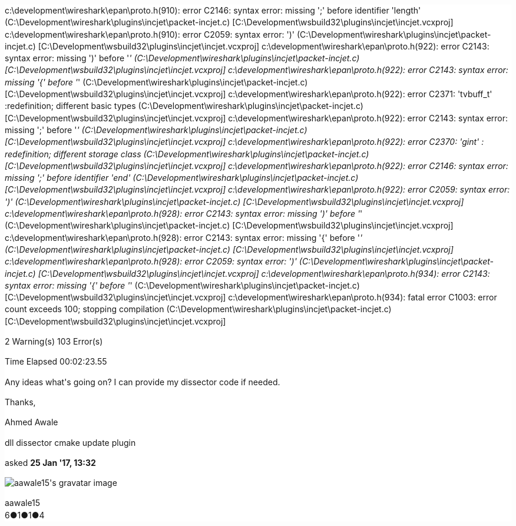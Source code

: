 c:\development\wireshark\epan\proto.h(910): error C2146: syntax error: missing &#39;;&#39; before identifier &#39;length&#39; (C:\Development\wireshark\plugins\incjet\packet-incjet.c) [C:\Development\wsbuild32\plugins\incjet\incjet.vcxproj]
c:\development\wireshark\epan\proto.h(910): error C2059: syntax error: &#39;)&#39; (C:\Development\wireshark\plugins\incjet\packet-incjet.c) [C:\Development\wsbuild32\plugins\incjet\incjet.vcxproj]
c:\development\wireshark\epan\proto.h(922): error C2143: syntax error: missing &#39;)&#39; before &#39;*&#39; (C:\Development\wireshark\plugins\incjet\packet-incjet.c) [C:\Development\wsbuild32\plugins\incjet\incjet.vcxproj]
c:\development\wireshark\epan\proto.h(922): error C2143: syntax error: missing &#39;{&#39; before &#39;*&#39; (C:\Development\wireshark\plugins\incjet\packet-incjet.c) [C:\Development\wsbuild32\plugins\incjet\incjet.vcxproj]
c:\development\wireshark\epan\proto.h(922): error C2371: &#39;tvbuff_t&#39; :redefinition; different basic types (C:\Development\wireshark\plugins\incjet\packet-incjet.c) [C:\Development\wsbuild32\plugins\incjet\incjet.vcxproj]
c:\development\wireshark\epan\proto.h(922): error C2143: syntax error: missing &#39;;&#39; before &#39;*&#39; (C:\Development\wireshark\plugins\incjet\packet-incjet.c) [C:\Development\wsbuild32\plugins\incjet\incjet.vcxproj]
c:\development\wireshark\epan\proto.h(922): error C2370: &#39;gint&#39; : redefinition; different storage class (C:\Development\wireshark\plugins\incjet\packet-incjet.c) [C:\Development\wsbuild32\plugins\incjet\incjet.vcxproj]
c:\development\wireshark\epan\proto.h(922): error C2146: syntax error: missing &#39;;&#39; before identifier &#39;end&#39; (C:\Development\wireshark\plugins\incjet\packet-incjet.c) [C:\Development\wsbuild32\plugins\incjet\incjet.vcxproj]
c:\development\wireshark\epan\proto.h(922): error C2059: syntax error: &#39;)&#39; (C:\Development\wireshark\plugins\incjet\packet-incjet.c) [C:\Development\wsbuild32\plugins\incjet\incjet.vcxproj]
c:\development\wireshark\epan\proto.h(928): error C2143: syntax error: missing &#39;)&#39; before &#39;*&#39; (C:\Development\wireshark\plugins\incjet\packet-incjet.c) [C:\Development\wsbuild32\plugins\incjet\incjet.vcxproj]
c:\development\wireshark\epan\proto.h(928): error C2143: syntax error: missing &#39;{&#39; before &#39;*&#39; (C:\Development\wireshark\plugins\incjet\packet-incjet.c) [C:\Development\wsbuild32\plugins\incjet\incjet.vcxproj]
c:\development\wireshark\epan\proto.h(928): error C2059: syntax error: &#39;)&#39; (C:\Development\wireshark\plugins\incjet\packet-incjet.c) [C:\Development\wsbuild32\plugins\incjet\incjet.vcxproj]
c:\development\wireshark\epan\proto.h(934): error C2143: syntax error: missing &#39;{&#39; before &#39;*&#39; (C:\Development\wireshark\plugins\incjet\packet-incjet.c) [C:\Development\wsbuild32\plugins\incjet\incjet.vcxproj]
c:\development\wireshark\epan\proto.h(934): fatal error C1003: error count exceeds 100; stopping compilation (C:\Development\wireshark\plugins\incjet\packet-incjet.c) [C:\Development\wsbuild32\plugins\incjet\incjet.vcxproj]

2 Warning(s)
103 Error(s)

Time Elapsed 00:02:23.55</code></pre><p>Any ideas what's going on? I can provide my dissector code if needed.</p><p>Thanks,</p><p>Ahmed Awale</p></div><div id="question-tags" class="tags-container tags"><span class="post-tag tag-link-dll" rel="tag" title="see questions tagged &#39;dll&#39;">dll</span> <span class="post-tag tag-link-dissector" rel="tag" title="see questions tagged &#39;dissector&#39;">dissector</span> <span class="post-tag tag-link-cmake" rel="tag" title="see questions tagged &#39;cmake&#39;">cmake</span> <span class="post-tag tag-link-update" rel="tag" title="see questions tagged &#39;update&#39;">update</span> <span class="post-tag tag-link-plugin" rel="tag" title="see questions tagged &#39;plugin&#39;">plugin</span></div><div id="question-controls" class="post-controls"></div><div class="post-update-info-container"><div class="post-update-info post-update-info-user"><p>asked <strong>25 Jan '17, 13:32</strong></p><img src="https://secure.gravatar.com/avatar/40c576bd1e9b6c144843e21d4b657f4c?s=32&amp;d=identicon&amp;r=g" class="gravatar" width="32" height="32" alt="aawale15&#39;s gravatar image" /><p><span>aawale15</span><br />
<span class="score" title="6 reputation points">6</span><span title="1 badges"><span class="badge1">●</span><span class="badgecount">1</span></span><span title="1 badges"><span class="silver">●</span><span class="badgecount">1</span></span><span title="4 badges"><span class="bronze">●</span><span class="badgecount">4</span></span><br />
